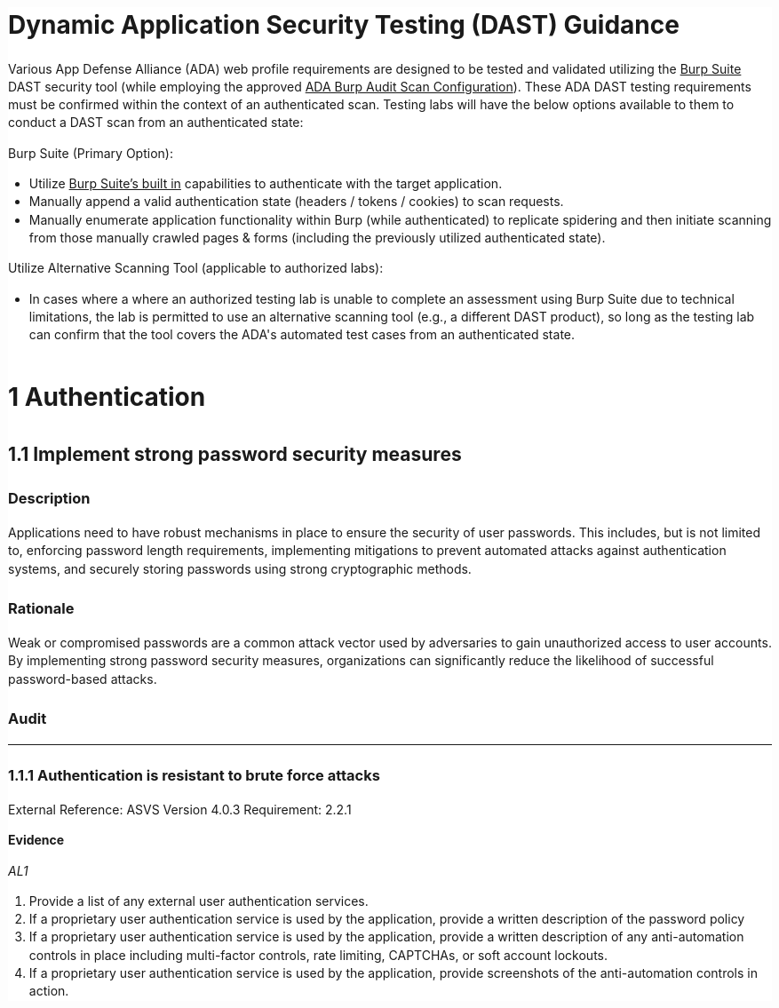 # Dynamic Application Security Testing (DAST) Guidance
Various App Defense Alliance (ADA) web profile requirements are designed to be tested and validated utilizing the [Burp Suite](https://portswigger.net/burp) DAST security tool (while employing the approved [ADA Burp Audit Scan Configuration](https://github.com/appdefensealliance/ASA-WG/blob/main/Web%20App%20Profile/ADA%20Burp%20Audit%20Scan%20Configuration.json)).  These ADA DAST testing requirements must be confirmed within the context of an authenticated scan.   Testing labs will have the below options available to them to conduct a DAST scan from an authenticated state:

Burp Suite (Primary Option):
   - Utilize [Burp Suite’s built in](https://portswigger.net/burp/documentation/scanner/authenticated-scanning) capabilities to authenticate with the target application.
   - Manually append a valid authentication state (headers / tokens / cookies) to scan requests.
   - Manually enumerate application functionality within Burp (while authenticated) to replicate spidering and then initiate scanning from those manually crawled pages & forms (including the previously utilized authenticated state).

Utilize Alternative Scanning Tool (applicable to authorized labs):
   - In cases where a where an authorized testing lab is unable to complete an assessment using Burp Suite due to technical limitations, the lab is permitted to use an alternative scanning tool (e.g., a different DAST product), so long as the testing lab can confirm that the tool covers the ADA's automated test cases from an authenticated state.

# 1 Authentication
## 1.1 Implement strong password security measures
### Description
Applications need to have robust mechanisms in place to ensure the security of user passwords. This includes, but is not limited to, enforcing password length requirements, implementing mitigations to prevent automated attacks against authentication systems, and securely storing passwords using strong cryptographic methods.
### Rationale
Weak or compromised passwords are a common attack vector used by adversaries to gain unauthorized access to user accounts. By implementing strong password security measures, organizations can significantly reduce the likelihood of successful password-based attacks.
### Audit


---
### 1.1.1 Authentication is resistant to brute force attacks
External Reference: ASVS Version 4.0.3 Requirement: 2.2.1


**Evidence**


*AL1*
1. Provide a list of any external user authentication services.
2. If a proprietary user authentication service is used by the application, provide a written description of the password policy
3. If a proprietary user authentication service is used by the application, provide a written description of any anti-automation controls in place including multi-factor controls, rate limiting, CAPTCHAs, or soft account lockouts.
4. If a proprietary user authentication service is used by the application, provide screenshots of the anti-automation controls in action.
